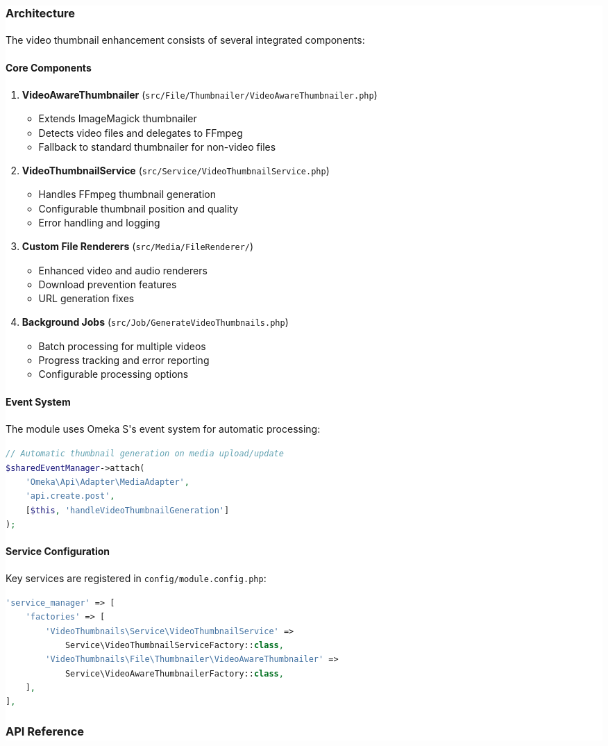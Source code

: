 ### Architecture

The video thumbnail enhancement consists of several integrated components:

#### Core Components

1. **VideoAwareThumbnailer** (`src/File/Thumbnailer/VideoAwareThumbnailer.php`)
   - Extends ImageMagick thumbnailer
   - Detects video files and delegates to FFmpeg
   - Fallback to standard thumbnailer for non-video files

2. **VideoThumbnailService** (`src/Service/VideoThumbnailService.php`)
   - Handles FFmpeg thumbnail generation
   - Configurable thumbnail position and quality
   - Error handling and logging

3. **Custom File Renderers** (`src/Media/FileRenderer/`)
   - Enhanced video and audio renderers
   - Download prevention features
   - URL generation fixes

4. **Background Jobs** (`src/Job/GenerateVideoThumbnails.php`)
   - Batch processing for multiple videos
   - Progress tracking and error reporting
   - Configurable processing options

#### Event System

The module uses Omeka S's event system for automatic processing:

```php
// Automatic thumbnail generation on media upload/update
$sharedEventManager->attach(
    'Omeka\Api\Adapter\MediaAdapter',
    'api.create.post',
    [$this, 'handleVideoThumbnailGeneration']
);
```

#### Service Configuration

Key services are registered in `config/module.config.php`:

```php
'service_manager' => [
    'factories' => [
        'VideoThumbnails\Service\VideoThumbnailService' =>
            Service\VideoThumbnailServiceFactory::class,
        'VideoThumbnails\File\Thumbnailer\VideoAwareThumbnailer' =>
            Service\VideoAwareThumbnailerFactory::class,
    ],
],
```

### API Reference


[Derivative Media]: https://gitlab.com/Daniel-KM/Omeka-S-module-VideoThumbnails
[Omeka S]: https://omeka.org/s
[installing a module]: https://omeka.org/s/docs/user-manual/modules/#installing-modules
[Common]: https://gitlab.com/Daniel-KM/Omeka-S-module-Common
[Bulk Check]: https://gitlab.com/Daniel-KM/Omeka-S-module-BulkCheck
[IIIF]: https://iiif.io
[Iiif Search]: https://github.com/Symac/Omeka-S-module-IiifSearch
[Iiif Server]: https://gitlab.com/Daniel-KM/Omeka-S-module-IiifServer
[ffmpeg]: https://ffmpeg.org
[ffmpeg wiki]: https://trac.ffmpeg.org/wiki/Encode/H.264
[ffmpeg wiki too]: https://trac.ffmpeg.org/wiki/Encode/VP9
[explained here]: https://trac.ffmpeg.org/wiki/Encode/H.264#a2.Chooseapresetandtune
[ghostscript]: https://www.ghostscript.com
[browser support table]: https://en.wikipedia.org/wiki/HTML5_video#Browser_support
[this one]: https://forum.omeka.org/t/mov-videos-not-playing-on-item-page-only-audio/11775/12
[ffmpeg help]: https://trac.ffmpeg.org/wiki/HowToCheckIfFaststartIsEnabledForPlayback
[module issues]: https://gitlab.com/Daniel-KM/Omeka-S-module-VideoThumbnails/-/issues
[CeCILL v2.1]: https://www.cecill.info/licences/Licence_CeCILL_V2.1-en.html
[GNU/GPL]: https://www.gnu.org/licenses/gpl-3.0.html
[FSF]: https://www.fsf.org
[OSI]: http://opensource.org
[GitLab]: https://gitlab.com/Daniel-KM
[Archives sonores de poésie]: https://asp.huma-num.fr
[Sorbonne Université]: https://lettres.sorbonne-universite.fr
[Daniel-KM]: https://gitlab.com/Daniel-KM "Daniel Berthereau"